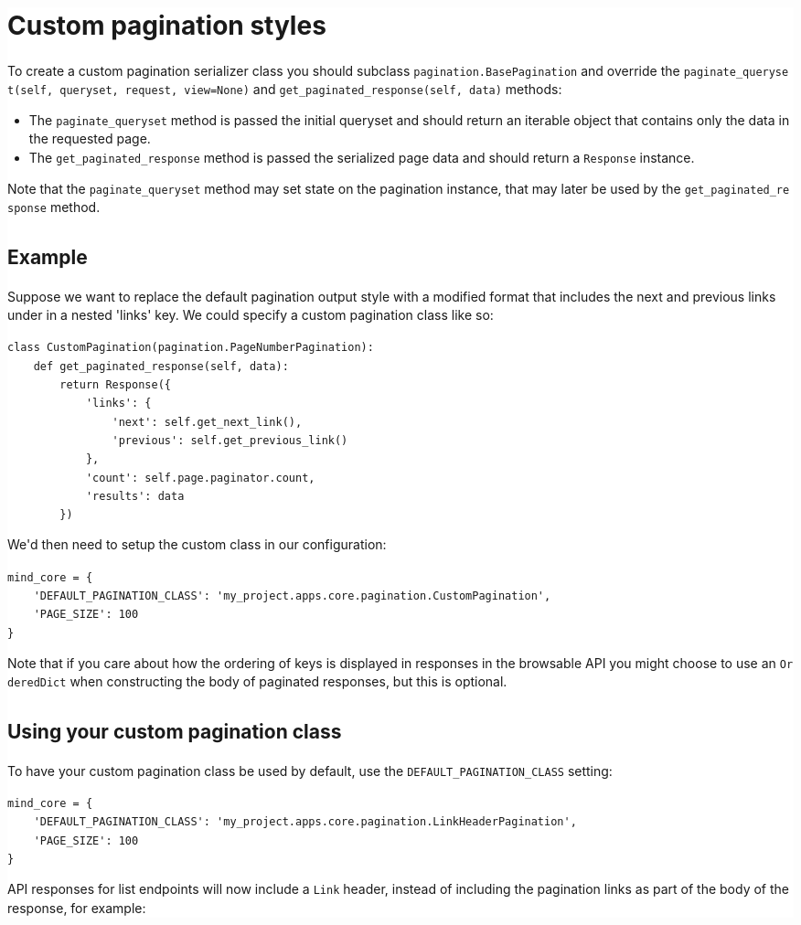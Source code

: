 
# Custom pagination styles

To create a custom pagination serializer class you should subclass `pagination.BasePagination` and override the `paginate_queryset(self, queryset, request, view=None)` and `get_paginated_response(self, data)` methods:

* The `paginate_queryset` method is passed the initial queryset and should return an iterable object that contains only the data in the requested page.
* The `get_paginated_response` method is passed the serialized page data and should return a `Response` instance.

Note that the `paginate_queryset` method may set state on the pagination instance, that may later be used by the `get_paginated_response` method.

## Example

Suppose we want to replace the default pagination output style with a modified format that  includes the next and previous links under in a nested 'links' key. We could specify a custom pagination class like so:

    class CustomPagination(pagination.PageNumberPagination):
        def get_paginated_response(self, data):
            return Response({
                'links': {
                    'next': self.get_next_link(),
                    'previous': self.get_previous_link()
                },
                'count': self.page.paginator.count,
                'results': data
            })

We'd then need to setup the custom class in our configuration:

    mind_core = {
        'DEFAULT_PAGINATION_CLASS': 'my_project.apps.core.pagination.CustomPagination',
        'PAGE_SIZE': 100
    }

Note that if you care about how the ordering of keys is displayed in responses in the browsable API you might choose to use an `OrderedDict` when constructing the body of paginated responses, but this is optional.

## Using your custom pagination class

To have your custom pagination class be used by default, use the `DEFAULT_PAGINATION_CLASS` setting:

    mind_core = {
        'DEFAULT_PAGINATION_CLASS': 'my_project.apps.core.pagination.LinkHeaderPagination',
        'PAGE_SIZE': 100
    }

API responses for list endpoints will now include a `Link` header, instead of including the pagination links as part of the body of the response, for example:
